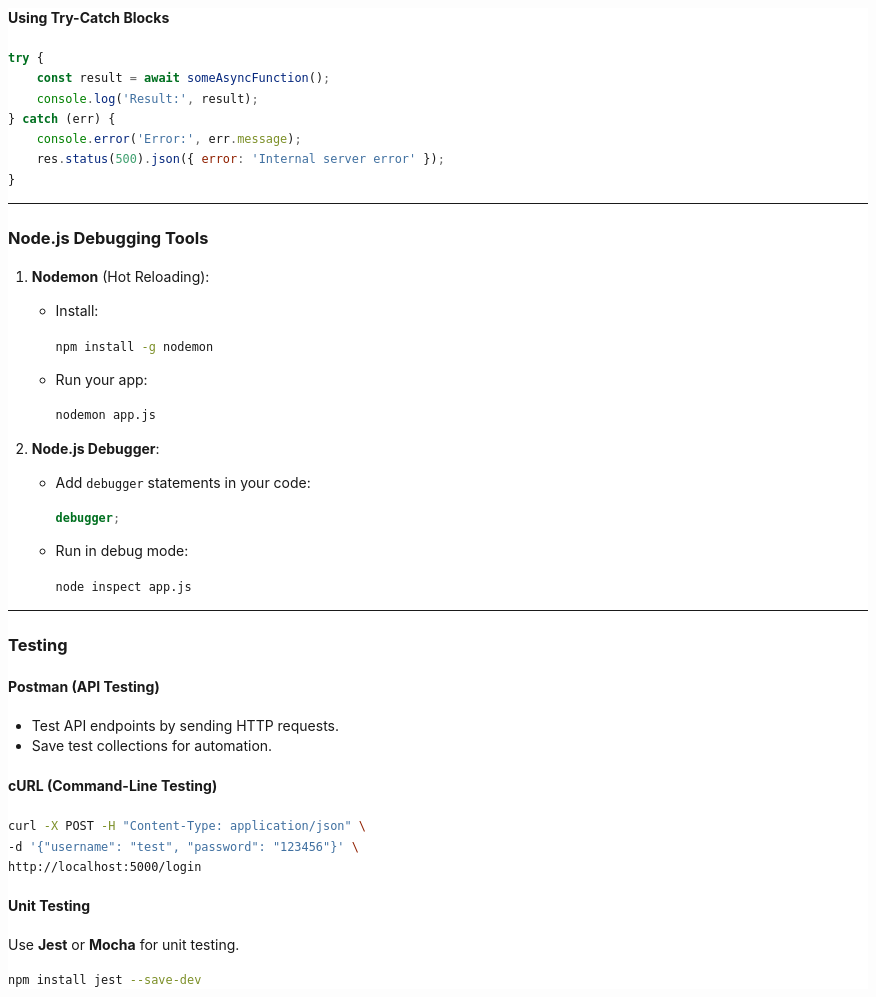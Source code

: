 #### **Using Try-Catch Blocks**
```javascript
try {
    const result = await someAsyncFunction();
    console.log('Result:', result);
} catch (err) {
    console.error('Error:', err.message);
    res.status(500).json({ error: 'Internal server error' });
}
```

---

### **Node.js Debugging Tools**

1. **Nodemon** (Hot Reloading):
   - Install:
     ```bash
     npm install -g nodemon
     ```
   - Run your app:
     ```bash
     nodemon app.js
     ```

2. **Node.js Debugger**:
   - Add `debugger` statements in your code:
     ```javascript
     debugger;
     ```
   - Run in debug mode:
     ```bash
     node inspect app.js
     ```

---

### **Testing**

#### **Postman (API Testing)**
- Test API endpoints by sending HTTP requests.
- Save test collections for automation.

#### **cURL (Command-Line Testing)**
```bash
curl -X POST -H "Content-Type: application/json" \
-d '{"username": "test", "password": "123456"}' \
http://localhost:5000/login
```

#### **Unit Testing**
Use **Jest** or **Mocha** for unit testing.
```bash
npm install jest --save-dev
```
